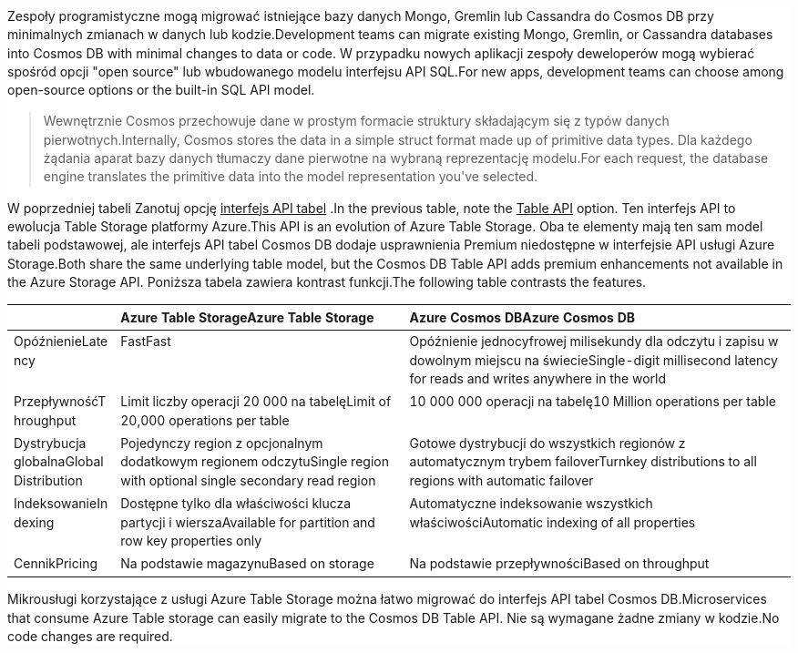<span data-ttu-id="3754a-328">Zespoły programistyczne mogą migrować istniejące bazy danych Mongo, Gremlin lub Cassandra do Cosmos DB przy minimalnych zmianach w danych lub kodzie.</span><span class="sxs-lookup"><span data-stu-id="3754a-328">Development teams can migrate existing Mongo, Gremlin, or Cassandra databases into Cosmos DB with minimal changes to data or code.</span></span> <span data-ttu-id="3754a-329">W przypadku nowych aplikacji zespoły deweloperów mogą wybierać spośród opcji "open source" lub wbudowanego modelu interfejsu API SQL.</span><span class="sxs-lookup"><span data-stu-id="3754a-329">For new apps, development teams can choose among open-source options or the built-in SQL API model.</span></span>

> <span data-ttu-id="3754a-330">Wewnętrznie Cosmos przechowuje dane w prostym formacie struktury składającym się z typów danych pierwotnych.</span><span class="sxs-lookup"><span data-stu-id="3754a-330">Internally, Cosmos stores the data in a simple struct format made up of primitive data types.</span></span> <span data-ttu-id="3754a-331">Dla każdego żądania aparat bazy danych tłumaczy dane pierwotne na wybraną reprezentację modelu.</span><span class="sxs-lookup"><span data-stu-id="3754a-331">For each request, the database engine translates the primitive data into the model representation you've selected.</span></span>

<span data-ttu-id="3754a-332">W poprzedniej tabeli Zanotuj opcję [interfejs API tabel](https://docs.microsoft.com/azure/cosmos-db/table-introduction) .</span><span class="sxs-lookup"><span data-stu-id="3754a-332">In the previous table, note the [Table API](https://docs.microsoft.com/azure/cosmos-db/table-introduction) option.</span></span> <span data-ttu-id="3754a-333">Ten interfejs API to ewolucja Table Storage platformy Azure.</span><span class="sxs-lookup"><span data-stu-id="3754a-333">This API is an evolution of Azure Table Storage.</span></span> <span data-ttu-id="3754a-334">Oba te elementy mają ten sam model tabeli podstawowej, ale interfejs API tabel Cosmos DB dodaje usprawnienia Premium niedostępne w interfejsie API usługi Azure Storage.</span><span class="sxs-lookup"><span data-stu-id="3754a-334">Both share the same underlying table model, but the Cosmos DB Table API adds premium enhancements not available in the Azure Storage API.</span></span> <span data-ttu-id="3754a-335">Poniższa tabela zawiera kontrast funkcji.</span><span class="sxs-lookup"><span data-stu-id="3754a-335">The following table contrasts the features.</span></span>

|  | <span data-ttu-id="3754a-336">Azure Table Storage</span><span class="sxs-lookup"><span data-stu-id="3754a-336">Azure Table Storage</span></span>  | <span data-ttu-id="3754a-337">Azure Cosmos DB</span><span class="sxs-lookup"><span data-stu-id="3754a-337">Azure Cosmos DB</span></span>  |
| :-------- | :-------- |:-------- |
| <span data-ttu-id="3754a-338">Opóźnienie</span><span class="sxs-lookup"><span data-stu-id="3754a-338">Latency</span></span> | <span data-ttu-id="3754a-339">Fast</span><span class="sxs-lookup"><span data-stu-id="3754a-339">Fast</span></span> | <span data-ttu-id="3754a-340">Opóźnienie jednocyfrowej milisekundy dla odczytu i zapisu w dowolnym miejscu na świecie</span><span class="sxs-lookup"><span data-stu-id="3754a-340">Single-digit millisecond latency for reads and writes anywhere in the world</span></span> |
| <span data-ttu-id="3754a-341">Przepływność</span><span class="sxs-lookup"><span data-stu-id="3754a-341">Throughput</span></span> | <span data-ttu-id="3754a-342">Limit liczby operacji 20 000 na tabelę</span><span class="sxs-lookup"><span data-stu-id="3754a-342">Limit of 20,000 operations per table</span></span> | <span data-ttu-id="3754a-343">10 000 000 operacji na tabelę</span><span class="sxs-lookup"><span data-stu-id="3754a-343">10 Million operations per table</span></span> |
| <span data-ttu-id="3754a-344">Dystrybucja globalna</span><span class="sxs-lookup"><span data-stu-id="3754a-344">Global Distribution</span></span> | <span data-ttu-id="3754a-345">Pojedynczy region z opcjonalnym dodatkowym regionem odczytu</span><span class="sxs-lookup"><span data-stu-id="3754a-345">Single region with optional single secondary read region</span></span> | <span data-ttu-id="3754a-346">Gotowe dystrybucji do wszystkich regionów z automatycznym trybem failover</span><span class="sxs-lookup"><span data-stu-id="3754a-346">Turnkey distributions to all regions with automatic failover</span></span> |
| <span data-ttu-id="3754a-347">Indeksowanie</span><span class="sxs-lookup"><span data-stu-id="3754a-347">Indexing</span></span> | <span data-ttu-id="3754a-348">Dostępne tylko dla właściwości klucza partycji i wiersza</span><span class="sxs-lookup"><span data-stu-id="3754a-348">Available for partition and row key properties only</span></span> | <span data-ttu-id="3754a-349">Automatyczne indeksowanie wszystkich właściwości</span><span class="sxs-lookup"><span data-stu-id="3754a-349">Automatic indexing of all properties</span></span> |
| <span data-ttu-id="3754a-350">Cennik</span><span class="sxs-lookup"><span data-stu-id="3754a-350">Pricing</span></span> | <span data-ttu-id="3754a-351">Na podstawie magazynu</span><span class="sxs-lookup"><span data-stu-id="3754a-351">Based on storage</span></span> | <span data-ttu-id="3754a-352">Na podstawie przepływności</span><span class="sxs-lookup"><span data-stu-id="3754a-352">Based on throughput</span></span> |

<span data-ttu-id="3754a-353">Mikrousługi korzystające z usługi Azure Table Storage można łatwo migrować do interfejs API tabel Cosmos DB.</span><span class="sxs-lookup"><span data-stu-id="3754a-353">Microservices that consume Azure Table storage can easily migrate to the Cosmos DB Table API.</span></span> <span data-ttu-id="3754a-354">Nie są wymagane żadne zmiany w kodzie.</span><span class="sxs-lookup"><span data-stu-id="3754a-354">No code changes are required.</span></span>
